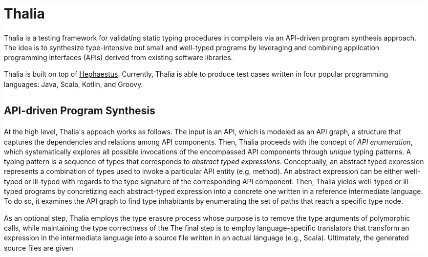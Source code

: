 Thalia
======

Thalia is a testing framework for validating static typing procedures
in compilers via an API-driven program synthesis approach.
The idea is to synthesize type-intensive but
small and well-typed programs
by leveraging and combining
application programming interfaces (APIs)
derived from existing software libraries.

Thalia is built on top of
[Hephaestus](https://github.com/hephaestus-compiler-project/hephaestus).
Currently, Thalia is able to produce test cases written in four
popular programming languages: Java, Scala, Kotlin, and Groovy.


## API-driven Program Synthesis

At the high level,
Thalia's appoach works as follows.
The input is an API,
which is modeled as an API graph,
a structure that captures
the dependencies and relations among
API components.
Then,
Thalia proceeds with the concept of _API enumeration_,
which systematically explores all possible invocations
of the encompassed API components
through _unique_ typing patterns.
A typing pattern is
a sequence of types
that corresponds to _abstract typed expressions_.
Conceptually,
an abstract typed expression represents
a combination of types
used to invoke a particular API entity (e.g, method).
An abstract expression can be
either well-typed or ill-typed
with regards to the type signature of
the corresponding API component.
Then,
Thalia yields well-typed or ill-typed programs
by concretizing each abstract-typed expression
into a concrete one written
in a reference intermediate language.
To do so,
it examines the API graph to find type inhabitants 
by enumerating the set of paths
that reach a specific type node.

As an optional step,
Thalia employs
the type erasure process
whose purpose is to remove the type arguments
of polymorphic calls,
while maintaining the type correctness of the
The final step is to employ
language-specific translators that
transform an expression in the intermediate language
into a source file written in an actual
language (e.g., Scala).
Ultimately,
the generated source files are given